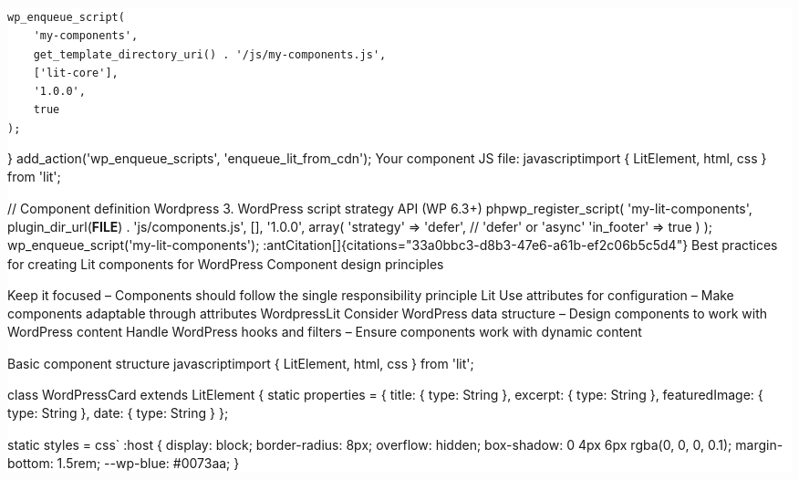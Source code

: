     wp_enqueue_script(
        'my-components',
        get_template_directory_uri() . '/js/my-components.js',
        ['lit-core'],
        '1.0.0',
        true
    );
}
add_action('wp_enqueue_scripts', 'enqueue_lit_from_cdn');
Your component JS file:
javascriptimport { LitElement, html, css } from 'lit';

// Component definition
Wordpress
3. WordPress script strategy API (WP 6.3+)
phpwp_register_script(
    'my-lit-components',
    plugin_dir_url(__FILE__) . 'js/components.js',
    [],
    '1.0.0',
    array(
        'strategy' => 'defer',  // 'defer' or 'async'
        'in_footer' => true
    )
);
wp_enqueue_script('my-lit-components'); :antCitation[]{citations="33a0bbc3-d8b3-47e6-a61b-ef2c06b5c5d4"}
Best practices for creating Lit components for WordPress
Component design principles

Keep it focused – Components should follow the single responsibility principle Lit
Use attributes for configuration – Make components adaptable through attributes WordpressLit
Consider WordPress data structure – Design components to work with WordPress content
Handle WordPress hooks and filters – Ensure components work with dynamic content

Basic component structure
javascriptimport { LitElement, html, css } from 'lit';

class WordPressCard extends LitElement {
  static properties = {
    title: { type: String },
    excerpt: { type: String },
    featuredImage: { type: String },
    date: { type: String }
  };

  static styles = css`
    :host {
      display: block;
      border-radius: 8px;
      overflow: hidden;
      box-shadow: 0 4px 6px rgba(0, 0, 0, 0.1);
      margin-bottom: 1.5rem;
      --wp-blue: #0073aa;
    }
    